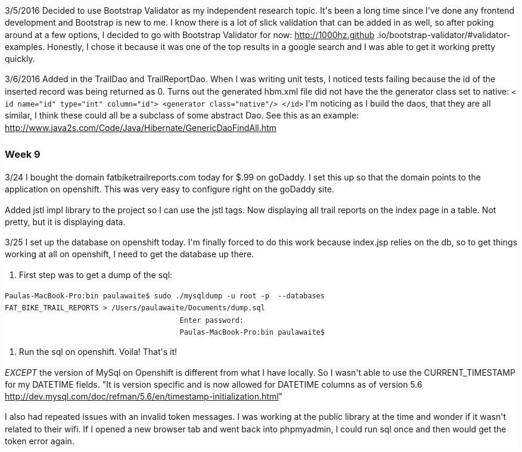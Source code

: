 3/5/2016 Decided to use Bootstrap Validator as my independent research topic.
 It's been a long time since I've done any frontend development and Bootstrap
  is new to me.  I know there is a lot of slick validation that can be added
  in as well, so after poking around at a few options, I decided to go with
  Bootstrap Validator for now: http://1000hz.github
  .io/bootstrap-validator/#validator-examples. Honestly, I chose it because
  it was one of the top results in a google search and I was able to get it
  working pretty quickly.

3/6/2016 Added in the TrailDao and TrailReportDao. When I was writing unit
tests, I noticed tests failing because the id of the inserted record was
being returned as 0.  Turns out the generated hbm.xml file did not have the
 the generator class set to native:
       ```<id name="id" type="int" column="id">
            <generator class="native"/>
          </id>```
I'm noticing as I build the daos, that they are all similar, I think these
could all be a subclass of some abstract Dao.  See this as an example: http://www.java2s.com/Code/Java/Hibernate/GenericDaoFindAll.htm

### Week 9

3/24 I bought the domain fatbiketrailreports.com today for $.99 on goDaddy.
I set this up so that the domain points to the application on
openshift. This was very easy to configure right on the goDaddy site.

Added jstl impl library to the project so I can use the jstl tags. Now
displaying all trail reports on the index page in a table. Not pretty, but it
 is displaying data.

3/25 I set up the database on openshift today. I'm finally forced to do
this work because index.jsp relies on the db, so to get things working at all
 on openshift, I need to get the database up there.

1. First step was to get a dump of the sql:

```
Paulas-MacBook-Pro:bin paulawaite$ sudo ./mysqldump -u root -p  --databases
FAT_BIKE_TRAIL_REPORTS > /Users/paulawaite/Documents/dump.sql
                                         Enter password:
                                         Paulas-MacBook-Pro:bin paulawaite$
```

1. Run the sql on openshift. Voila! That's it!

*EXCEPT* the version of MySql on Openshift is different from what I have
 locally. So I wasn't able to use the CURRENT_TIMESTAMP for my
DATETIME fields. "It is
version specific and is now allowed for DATETIME columns as of version 5.6
http://dev.mysql.com/doc/refman/5.6/en/timestamp-initialization.html"

I also had repeated issues with an invalid token messages. I was working at
the public library at the time and wonder if it wasn't related to their wifi.
 If I opened a new browser tab and went back into phpmyadmin, I could run sql
  once and then would get the token error again.
